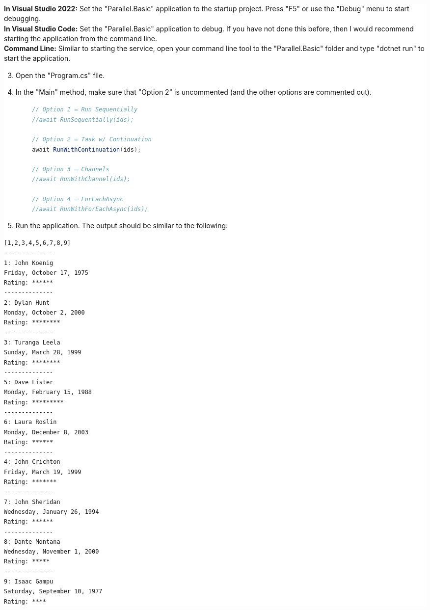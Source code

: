 **In Visual Studio 2022:** Set the "Parallel.Basic" application to the startup project. Press "F5" or use the "Debug" menu to start debugging.  
**In Visual Studio Code:** Set the "Parallel.Basic" application to debug. If you have not done this before, then I would recommend starting the application from the command line.  
**Command Line:** Similar to starting the service, open your command line tool to the "Parallel.Basic" folder and type "dotnet run" to start the application.

3. Open the "Program.cs" file.  

4. In the "Main" method, make sure that "Option 2" is uncommented (and the other options are commented out).

```c#
        // Option 1 = Run Sequentially
        //await RunSequentially(ids);

        // Option 2 = Task w/ Continuation
        await RunWithContinuation(ids);

        // Option 3 = Channels
        //await RunWithChannel(ids);

        // Option 4 = ForEachAsync
        //await RunWithForEachAsync(ids);
```

5. Run the application. The output should be similar to the following:  

```
[1,2,3,4,5,6,7,8,9]
--------------
1: John Koenig
Friday, October 17, 1975
Rating: ******
--------------
2: Dylan Hunt
Monday, October 2, 2000
Rating: ********
--------------
3: Turanga Leela
Sunday, March 28, 1999
Rating: ********
--------------
5: Dave Lister
Monday, February 15, 1988
Rating: *********
--------------
6: Laura Roslin
Monday, December 8, 2003
Rating: ******
--------------
4: John Crichton
Friday, March 19, 1999
Rating: *******
--------------
7: John Sheridan
Wednesday, January 26, 1994
Rating: ******
--------------
8: Dante Montana
Wednesday, November 1, 2000
Rating: *****
--------------
9: Isaac Gampu
Saturday, September 10, 1977
Rating: ****
```